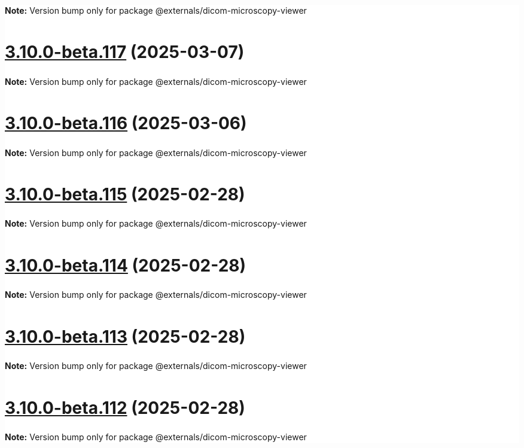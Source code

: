 **Note:** Version bump only for package @externals/dicom-microscopy-viewer





# [3.10.0-beta.117](https://github.com/OHIF/Viewers/compare/v3.10.0-beta.116...v3.10.0-beta.117) (2025-03-07)

**Note:** Version bump only for package @externals/dicom-microscopy-viewer





# [3.10.0-beta.116](https://github.com/OHIF/Viewers/compare/v3.10.0-beta.115...v3.10.0-beta.116) (2025-03-06)

**Note:** Version bump only for package @externals/dicom-microscopy-viewer





# [3.10.0-beta.115](https://github.com/OHIF/Viewers/compare/v3.10.0-beta.114...v3.10.0-beta.115) (2025-02-28)

**Note:** Version bump only for package @externals/dicom-microscopy-viewer





# [3.10.0-beta.114](https://github.com/OHIF/Viewers/compare/v3.10.0-beta.113...v3.10.0-beta.114) (2025-02-28)

**Note:** Version bump only for package @externals/dicom-microscopy-viewer





# [3.10.0-beta.113](https://github.com/OHIF/Viewers/compare/v3.10.0-beta.112...v3.10.0-beta.113) (2025-02-28)

**Note:** Version bump only for package @externals/dicom-microscopy-viewer





# [3.10.0-beta.112](https://github.com/OHIF/Viewers/compare/v3.10.0-beta.111...v3.10.0-beta.112) (2025-02-28)

**Note:** Version bump only for package @externals/dicom-microscopy-viewer



